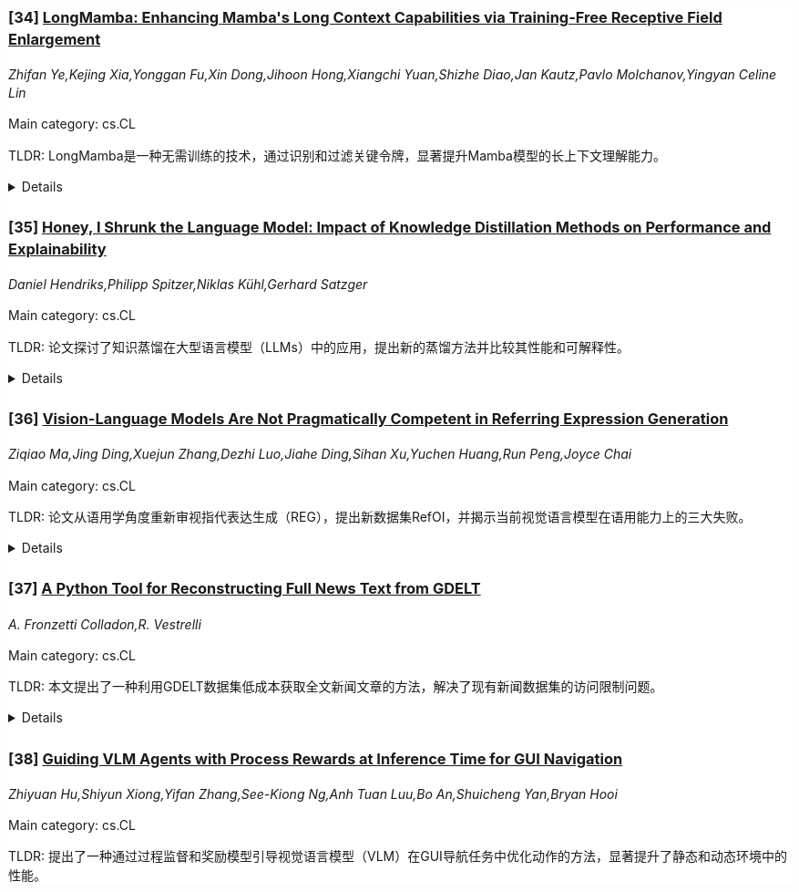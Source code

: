 ### [34] [LongMamba: Enhancing Mamba's Long Context Capabilities via Training-Free Receptive Field Enlargement](https://arxiv.org/abs/2504.16053)
*Zhifan Ye,Kejing Xia,Yonggan Fu,Xin Dong,Jihoon Hong,Xiangchi Yuan,Shizhe Diao,Jan Kautz,Pavlo Molchanov,Yingyan Celine Lin*

Main category: cs.CL

TLDR: LongMamba是一种无需训练的技术，通过识别和过滤关键令牌，显著提升Mamba模型的长上下文理解能力。


<details><summary>Details</summary></details>

### [35] [Honey, I Shrunk the Language Model: Impact of Knowledge Distillation Methods on Performance and Explainability](https://arxiv.org/abs/2504.16056)
*Daniel Hendriks,Philipp Spitzer,Niklas Kühl,Gerhard Satzger*

Main category: cs.CL

TLDR: 论文探讨了知识蒸馏在大型语言模型（LLMs）中的应用，提出新的蒸馏方法并比较其性能和可解释性。


<details><summary>Details</summary></details>

### [36] [Vision-Language Models Are Not Pragmatically Competent in Referring Expression Generation](https://arxiv.org/abs/2504.16060)
*Ziqiao Ma,Jing Ding,Xuejun Zhang,Dezhi Luo,Jiahe Ding,Sihan Xu,Yuchen Huang,Run Peng,Joyce Chai*

Main category: cs.CL

TLDR: 论文从语用学角度重新审视指代表达生成（REG），提出新数据集RefOI，并揭示当前视觉语言模型在语用能力上的三大失败。


<details><summary>Details</summary></details>

### [37] [A Python Tool for Reconstructing Full News Text from GDELT](https://arxiv.org/abs/2504.16063)
*A. Fronzetti Colladon,R. Vestrelli*

Main category: cs.CL

TLDR: 本文提出了一种利用GDELT数据集低成本获取全文新闻文章的方法，解决了现有新闻数据集的访问限制问题。


<details><summary>Details</summary></details>

### [38] [Guiding VLM Agents with Process Rewards at Inference Time for GUI Navigation](https://arxiv.org/abs/2504.16073)
*Zhiyuan Hu,Shiyun Xiong,Yifan Zhang,See-Kiong Ng,Anh Tuan Luu,Bo An,Shuicheng Yan,Bryan Hooi*

Main category: cs.CL

TLDR: 提出了一种通过过程监督和奖励模型引导视觉语言模型（VLM）在GUI导航任务中优化动作的方法，显著提升了静态和动态环境中的性能。

